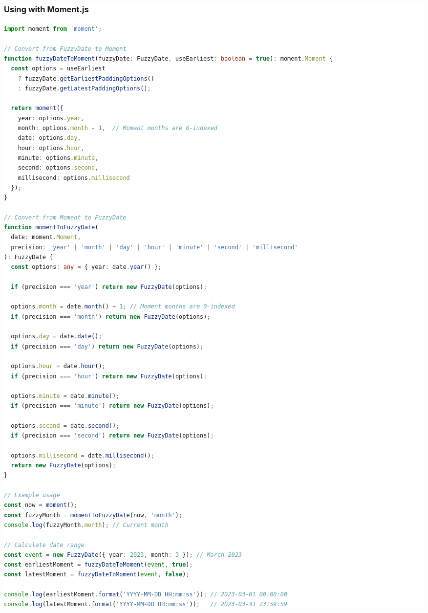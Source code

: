 
### Using with Moment.js

```typescript
import moment from 'moment';

// Convert from FuzzyDate to Moment
function fuzzyDateToMoment(fuzzyDate: FuzzyDate, useEarliest: boolean = true): moment.Moment {
  const options = useEarliest 
    ? fuzzyDate.getEarliestPaddingOptions() 
    : fuzzyDate.getLatestPaddingOptions();
    
  return moment({
    year: options.year,
    month: options.month - 1,  // Moment months are 0-indexed
    date: options.day,
    hour: options.hour,
    minute: options.minute,
    second: options.second,
    millisecond: options.millisecond
  });
}

// Convert from Moment to FuzzyDate
function momentToFuzzyDate(
  date: moment.Moment, 
  precision: 'year' | 'month' | 'day' | 'hour' | 'minute' | 'second' | 'millisecond'
): FuzzyDate {
  const options: any = { year: date.year() };
  
  if (precision === 'year') return new FuzzyDate(options);
  
  options.month = date.month() + 1; // Moment months are 0-indexed
  if (precision === 'month') return new FuzzyDate(options);
  
  options.day = date.date();
  if (precision === 'day') return new FuzzyDate(options);
  
  options.hour = date.hour();
  if (precision === 'hour') return new FuzzyDate(options);
  
  options.minute = date.minute();
  if (precision === 'minute') return new FuzzyDate(options);
  
  options.second = date.second();
  if (precision === 'second') return new FuzzyDate(options);
  
  options.millisecond = date.millisecond();
  return new FuzzyDate(options);
}

// Example usage
const now = moment();
const fuzzyMonth = momentToFuzzyDate(now, 'month');
console.log(fuzzyMonth.month); // Current month

// Calculate date range
const event = new FuzzyDate({ year: 2023, month: 3 }); // March 2023
const earliestMoment = fuzzyDateToMoment(event, true);
const latestMoment = fuzzyDateToMoment(event, false);

console.log(earliestMoment.format('YYYY-MM-DD HH:mm:ss')); // 2023-03-01 00:00:00
console.log(latestMoment.format('YYYY-MM-DD HH:mm:ss'));   // 2023-03-31 23:59:59

```
